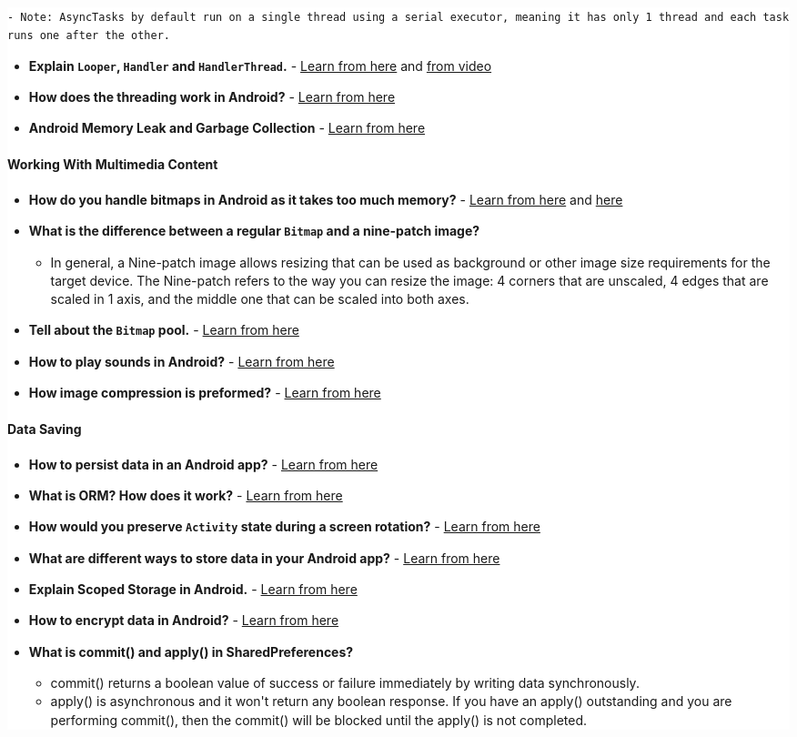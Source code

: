     - Note: AsyncTasks by default run on a single thread using a serial executor, meaning it has only 1 thread and each task runs one after the other.

* **Explain `Looper`, `Handler` and `HandlerThread`.** - [Learn from here](https://blog.mindorks.com/android-core-looper-handler-and-handlerthread-bd54d69fe91a) and [from video](https://www.youtube.com/watch?v=rfLMwbOKLRk&list=PL6nth5sRD25hVezlyqlBO9dafKMc5fAU2)

* **How does the threading work in Android?** - [Learn from here](https://www.youtube.com/watch?v=zfDYK-xB1Uo)

* **Android Memory Leak and Garbage Collection** - [Learn from here](https://www.youtube.com/watch?v=zCSSFRRIreo)

#### Working With Multimedia Content

* **How do you handle bitmaps in Android as it takes too much memory?** - [Learn from here](https://developer.android.com/topic/performance/graphics/load-bitmap) and [here](https://developer.android.com/topic/performance/graphics/manage-memory)

* **What is the difference between a regular `Bitmap` and a nine-patch image?**
    - In general, a Nine-patch image allows resizing that can be used as background or other image size requirements for the target device. The Nine-patch refers to the way you can resize the image: 4 corners that are unscaled, 4 edges that are scaled in 1 axis, and the middle one that can be scaled into both axes.

* **Tell about the `Bitmap` pool.** - [Learn from here](https://blog.mindorks.com/how-to-use-bitmap-pool-in-android-56c71a55533c)

* **How to play sounds in Android?** - [Learn from here](https://blog.mindorks.com/using-mediaplayer-to-play-an-audio-file-in-android)

* **How image compression is preformed?** - [Learn from here](https://blog.mindorks.com/understanding-image-compression-in-android)

#### Data Saving

* **How to persist data in an Android app?** - [Learn from here](https://blog.mindorks.com/android-shared-preferences-in-kotlin)

* **What is ORM? How does it work?** - [Learn from here](https://www.youtube.com/watch?v=9OHzXUo3Ymk)

* **How would you preserve `Activity` state during a screen rotation?** - [Learn from here](https://stackoverflow.com/questions/3915952/how-to-save-state-during-orientation-change-in-android-if-the-state-is-made-of-m)

* **What are different ways to store data in your Android app?** - [Learn from here](https://blog.mindorks.com/understanding-storage-system-to-store-data-in-android)

* **Explain Scoped Storage in Android.** - [Learn from here](https://blog.mindorks.com/understanding-the-scoped-storage-in-android)

* **How to encrypt data in Android?** - [Learn from here](https://blog.mindorks.com/how-to-encrypt-data-safely-on-device-and-use-the-androidkeystore)

* **What is commit() and apply() in SharedPreferences?**
    - commit() returns a boolean value of success or failure immediately by writing data synchronously.
    - apply() is asynchronous and it won't return any boolean response. If you have an apply() outstanding and you are performing commit(), then the commit() will be blocked until the apply() is not completed.
